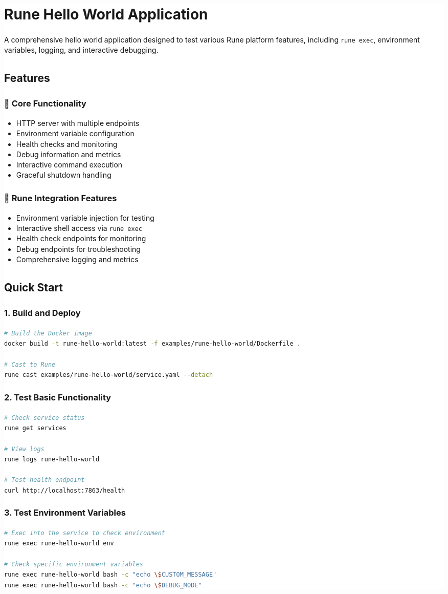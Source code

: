 # Rune Hello World Application

A comprehensive hello world application designed to test various Rune platform features, including `rune exec`, environment variables, logging, and interactive debugging.

## Features

### 🚀 **Core Functionality**
- HTTP server with multiple endpoints
- Environment variable configuration
- Health checks and monitoring
- Debug information and metrics
- Interactive command execution
- Graceful shutdown handling

### 🔧 **Rune Integration Features**
- Environment variable injection for testing
- Interactive shell access via `rune exec`
- Health check endpoints for monitoring
- Debug endpoints for troubleshooting
- Comprehensive logging and metrics

## Quick Start

### 1. Build and Deploy

```bash
# Build the Docker image
docker build -t rune-hello-world:latest -f examples/rune-hello-world/Dockerfile .

# Cast to Rune
rune cast examples/rune-hello-world/service.yaml --detach
```

### 2. Test Basic Functionality

```bash
# Check service status
rune get services

# View logs
rune logs rune-hello-world

# Test health endpoint
curl http://localhost:7863/health
```

### 3. Test Environment Variables

```bash
# Exec into the service to check environment
rune exec rune-hello-world env

# Check specific environment variables
rune exec rune-hello-world bash -c "echo \$CUSTOM_MESSAGE"
rune exec rune-hello-world bash -c "echo \$DEBUG_MODE"
```
